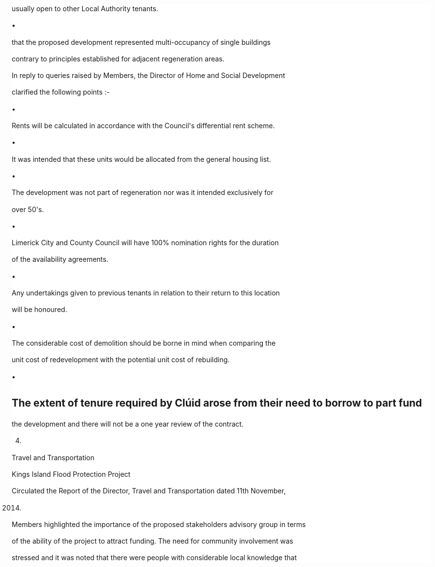 usually open to other Local Authority tenants.

•

that the proposed development represented multi-occupancy of single buildings

contrary to principles established for adjacent regeneration areas.

In reply to queries raised by Members, the Director of Home and Social Development

clarified the following points :-

•

Rents will be calculated in accordance with the Council's differential rent scheme.

•

It was intended that these units would be allocated from the general housing list.

•

The development was not part of regeneration nor was it intended exclusively for

over 50's.

•

Limerick City and County Council will have 100% nomination rights for the duration

of the availability agreements.

•

Any undertakings given to previous tenants in relation to their return to this location

will be honoured.

•

The considerable cost of demolition should be borne in mind when comparing the

unit cost of redevelopment with the potential unit cost of rebuilding.

•

The extent of tenure required by Clúid arose from their need to borrow to part fund
---
the development and there will not be a one year review of the contract.

4.

Travel and Transportation

Kings Island Flood Protection Project

Circulated the Report of the Director, Travel and Transportation dated 11th November,

2014.

Members highlighted the importance of the proposed stakeholders advisory group in terms

of the ability of the project to attract funding. The need for community involvement was

stressed and it was noted that there were people with considerable local knowledge that
